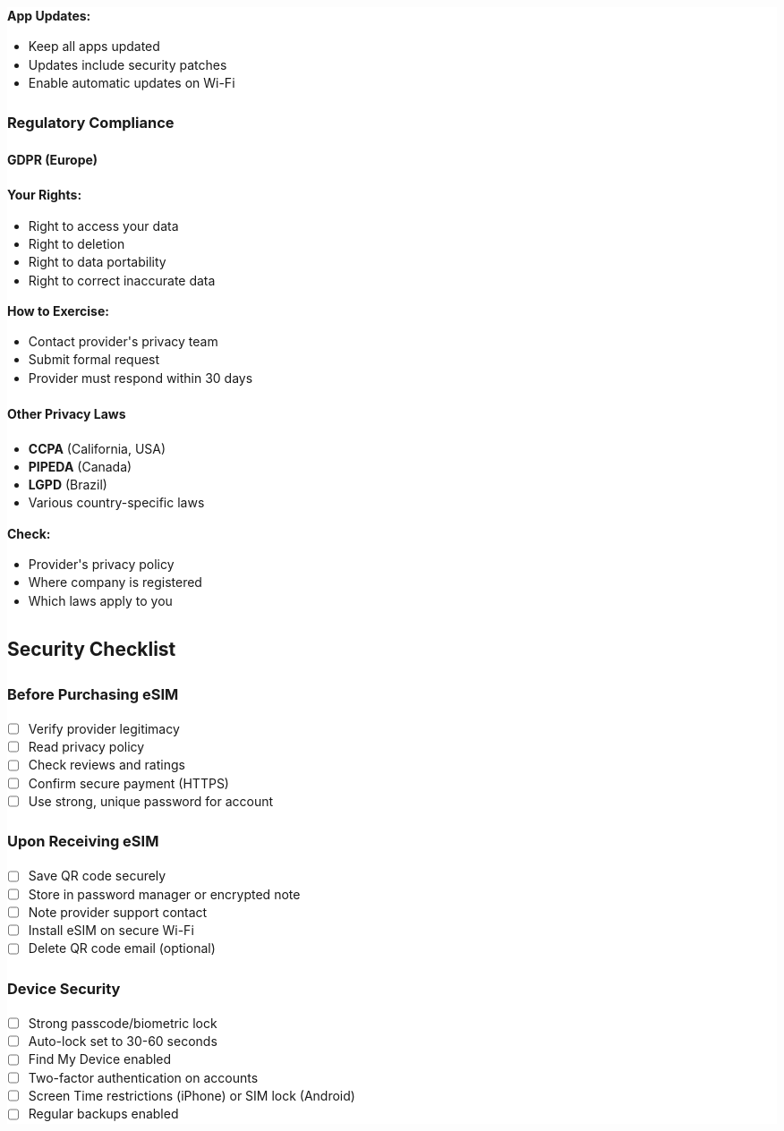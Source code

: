 **App Updates:**
- Keep all apps updated
- Updates include security patches
- Enable automatic updates on Wi-Fi

### Regulatory Compliance

#### GDPR (Europe)

**Your Rights:**
- Right to access your data
- Right to deletion
- Right to data portability
- Right to correct inaccurate data

**How to Exercise:**
- Contact provider's privacy team
- Submit formal request
- Provider must respond within 30 days

#### Other Privacy Laws

- **CCPA** (California, USA)
- **PIPEDA** (Canada)
- **LGPD** (Brazil)
- Various country-specific laws

**Check:**
- Provider's privacy policy
- Where company is registered
- Which laws apply to you

## Security Checklist

### Before Purchasing eSIM
- [ ] Verify provider legitimacy
- [ ] Read privacy policy
- [ ] Check reviews and ratings
- [ ] Confirm secure payment (HTTPS)
- [ ] Use strong, unique password for account

### Upon Receiving eSIM
- [ ] Save QR code securely
- [ ] Store in password manager or encrypted note
- [ ] Note provider support contact
- [ ] Install eSIM on secure Wi-Fi
- [ ] Delete QR code email (optional)

### Device Security
- [ ] Strong passcode/biometric lock
- [ ] Auto-lock set to 30-60 seconds
- [ ] Find My Device enabled
- [ ] Two-factor authentication on accounts
- [ ] Screen Time restrictions (iPhone) or SIM lock (Android)
- [ ] Regular backups enabled
